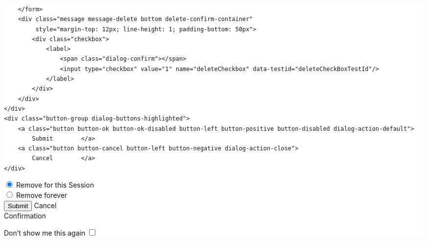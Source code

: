         </form>
        <div class="message message-delete bottom delete-confirm-container"
             style="margin-top: 12px; line-height: 1; padding-bottom: 50px">
            <div class="checkbox">
                <label>
                    <span class="dialog-confirm"></span>
                    <input type="checkbox" value="1" name="deleteCheckbox" data-testid="deleteCheckBoxTestId"/>
                </label>
            </div>
        </div>
    </div>
    <div class="button-group dialog-buttons-highlighted">
        <a class="button button-ok button-ok-disabled button-left button-positive button-disabled dialog-action-default">
            Submit        </a>
        <a class="button button-cancel button-left button-negative dialog-action-close">
            Cancel        </a>
    </div>
</div>
<div class="dialog" id="trEnterpriseDialog" style="width: 350px; word-wrap: break-word">
    <div class="dialog-title"></div>
    <form action="index.php?/mysettings/tr_enterprise_banner_setting" id="tr_enterprise_form" method="post" >    <input type="hidden" name="_token" value="PIIG4mHMKb9GP.sZvUxX" />    <div class="dialog-body">
        <p style="margin: 0" class="dialog-message"></p>
        <div class="form-group">
            <div class="radio">
                <label>
                    <input type="radio" class="radio"  name="tr_enterprise_banner_display" value="0" checked>
                    Remove for this Session                </label>
            </div>
            <div class="radio">
                <label>
                    <input type="radio" class="radio"  name="tr_enterprise_banner_display" value="1">
                    Remove forever                </label>
            </div>
        </div>
    </div>
    <div class="button-group dialog-buttons-highlighted">
        <input type="submit" value="Submit" class="button button-ok button-left button-positive dialog-action-default">
        <a class="button button-cancel button-left button-negative dialog-action-close">
            Cancel        </a>
    </div>
    </form></div>

<div class="dialog" id="deleteEntityAttachmentDialog" data-testid="deleteEntityAttachmentDialog" style="width: 425px">
	<div class="dialog-title">Confirmation</div>
	<div class="dialog-body">
		<p class="top bottom dialog-message" data-testid="deleteSelectedAttachment"></p>
		<p class="dialog-extra text-delete"></p>
		<div class="message message-delete bottom delete-confirm-container"
			style="margin-top: 12px; line-height: 1">
			<div class="checkbox">
				<label>
					<span class="dialog-confirm">Don’t show me this again</span>
					<input id='deleteDontShowAgain' type="checkbox" value="1" name="deleteCheckbox" data-testid="deleteCheckBoxTestId"/>
				</label>
			</div>
		</div>
	</div>
	<div class="button-group dialog-buttons-highlighted">